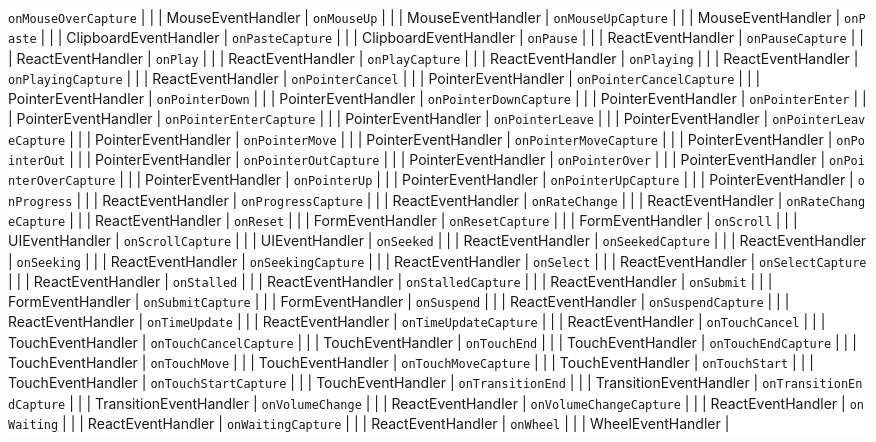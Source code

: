 `onMouseOverCapture` |  |  | MouseEventHandler<HTMLSpanElement> | 
 `onMouseUp` |  |  | MouseEventHandler<HTMLSpanElement> | 
 `onMouseUpCapture` |  |  | MouseEventHandler<HTMLSpanElement> | 
 `onPaste` |  |  | ClipboardEventHandler<HTMLSpanElement> | 
 `onPasteCapture` |  |  | ClipboardEventHandler<HTMLSpanElement> | 
 `onPause` |  |  | ReactEventHandler<HTMLSpanElement> | 
 `onPauseCapture` |  |  | ReactEventHandler<HTMLSpanElement> | 
 `onPlay` |  |  | ReactEventHandler<HTMLSpanElement> | 
 `onPlayCapture` |  |  | ReactEventHandler<HTMLSpanElement> | 
 `onPlaying` |  |  | ReactEventHandler<HTMLSpanElement> | 
 `onPlayingCapture` |  |  | ReactEventHandler<HTMLSpanElement> | 
 `onPointerCancel` |  |  | PointerEventHandler<HTMLSpanElement> | 
 `onPointerCancelCapture` |  |  | PointerEventHandler<HTMLSpanElement> | 
 `onPointerDown` |  |  | PointerEventHandler<HTMLSpanElement> | 
 `onPointerDownCapture` |  |  | PointerEventHandler<HTMLSpanElement> | 
 `onPointerEnter` |  |  | PointerEventHandler<HTMLSpanElement> | 
 `onPointerEnterCapture` |  |  | PointerEventHandler<HTMLSpanElement> | 
 `onPointerLeave` |  |  | PointerEventHandler<HTMLSpanElement> | 
 `onPointerLeaveCapture` |  |  | PointerEventHandler<HTMLSpanElement> | 
 `onPointerMove` |  |  | PointerEventHandler<HTMLSpanElement> | 
 `onPointerMoveCapture` |  |  | PointerEventHandler<HTMLSpanElement> | 
 `onPointerOut` |  |  | PointerEventHandler<HTMLSpanElement> | 
 `onPointerOutCapture` |  |  | PointerEventHandler<HTMLSpanElement> | 
 `onPointerOver` |  |  | PointerEventHandler<HTMLSpanElement> | 
 `onPointerOverCapture` |  |  | PointerEventHandler<HTMLSpanElement> | 
 `onPointerUp` |  |  | PointerEventHandler<HTMLSpanElement> | 
 `onPointerUpCapture` |  |  | PointerEventHandler<HTMLSpanElement> | 
 `onProgress` |  |  | ReactEventHandler<HTMLSpanElement> | 
 `onProgressCapture` |  |  | ReactEventHandler<HTMLSpanElement> | 
 `onRateChange` |  |  | ReactEventHandler<HTMLSpanElement> | 
 `onRateChangeCapture` |  |  | ReactEventHandler<HTMLSpanElement> | 
 `onReset` |  |  | FormEventHandler<HTMLSpanElement> | 
 `onResetCapture` |  |  | FormEventHandler<HTMLSpanElement> | 
 `onScroll` |  |  | UIEventHandler<HTMLSpanElement> | 
 `onScrollCapture` |  |  | UIEventHandler<HTMLSpanElement> | 
 `onSeeked` |  |  | ReactEventHandler<HTMLSpanElement> | 
 `onSeekedCapture` |  |  | ReactEventHandler<HTMLSpanElement> | 
 `onSeeking` |  |  | ReactEventHandler<HTMLSpanElement> | 
 `onSeekingCapture` |  |  | ReactEventHandler<HTMLSpanElement> | 
 `onSelect` |  |  | ReactEventHandler<HTMLSpanElement> | 
 `onSelectCapture` |  |  | ReactEventHandler<HTMLSpanElement> | 
 `onStalled` |  |  | ReactEventHandler<HTMLSpanElement> | 
 `onStalledCapture` |  |  | ReactEventHandler<HTMLSpanElement> | 
 `onSubmit` |  |  | FormEventHandler<HTMLSpanElement> | 
 `onSubmitCapture` |  |  | FormEventHandler<HTMLSpanElement> | 
 `onSuspend` |  |  | ReactEventHandler<HTMLSpanElement> | 
 `onSuspendCapture` |  |  | ReactEventHandler<HTMLSpanElement> | 
 `onTimeUpdate` |  |  | ReactEventHandler<HTMLSpanElement> | 
 `onTimeUpdateCapture` |  |  | ReactEventHandler<HTMLSpanElement> | 
 `onTouchCancel` |  |  | TouchEventHandler<HTMLSpanElement> | 
 `onTouchCancelCapture` |  |  | TouchEventHandler<HTMLSpanElement> | 
 `onTouchEnd` |  |  | TouchEventHandler<HTMLSpanElement> | 
 `onTouchEndCapture` |  |  | TouchEventHandler<HTMLSpanElement> | 
 `onTouchMove` |  |  | TouchEventHandler<HTMLSpanElement> | 
 `onTouchMoveCapture` |  |  | TouchEventHandler<HTMLSpanElement> | 
 `onTouchStart` |  |  | TouchEventHandler<HTMLSpanElement> | 
 `onTouchStartCapture` |  |  | TouchEventHandler<HTMLSpanElement> | 
 `onTransitionEnd` |  |  | TransitionEventHandler<HTMLSpanElement> | 
 `onTransitionEndCapture` |  |  | TransitionEventHandler<HTMLSpanElement> | 
 `onVolumeChange` |  |  | ReactEventHandler<HTMLSpanElement> | 
 `onVolumeChangeCapture` |  |  | ReactEventHandler<HTMLSpanElement> | 
 `onWaiting` |  |  | ReactEventHandler<HTMLSpanElement> | 
 `onWaitingCapture` |  |  | ReactEventHandler<HTMLSpanElement> | 
 `onWheel` |  |  | WheelEventHandler<HTMLSpanElement> | 